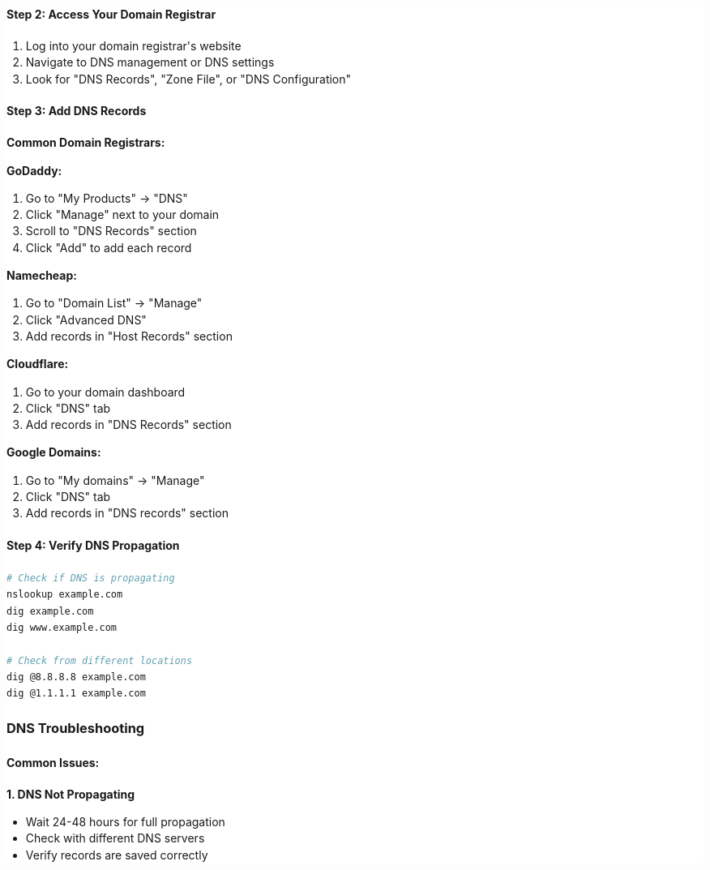 #### Step 2: Access Your Domain Registrar

1. Log into your domain registrar's website
2. Navigate to DNS management or DNS settings
3. Look for "DNS Records", "Zone File", or "DNS Configuration"

#### Step 3: Add DNS Records

**Common Domain Registrars:**

**GoDaddy:**

1. Go to "My Products" → "DNS"
2. Click "Manage" next to your domain
3. Scroll to "DNS Records" section
4. Click "Add" to add each record

**Namecheap:**

1. Go to "Domain List" → "Manage"
2. Click "Advanced DNS"
3. Add records in "Host Records" section

**Cloudflare:**

1. Go to your domain dashboard
2. Click "DNS" tab
3. Add records in "DNS Records" section

**Google Domains:**

1. Go to "My domains" → "Manage"
2. Click "DNS" tab
3. Add records in "DNS records" section

#### Step 4: Verify DNS Propagation

```bash
# Check if DNS is propagating
nslookup example.com
dig example.com
dig www.example.com

# Check from different locations
dig @8.8.8.8 example.com
dig @1.1.1.1 example.com
```

### DNS Troubleshooting

#### Common Issues:

**1. DNS Not Propagating**

- Wait 24-48 hours for full propagation
- Check with different DNS servers
- Verify records are saved correctly
